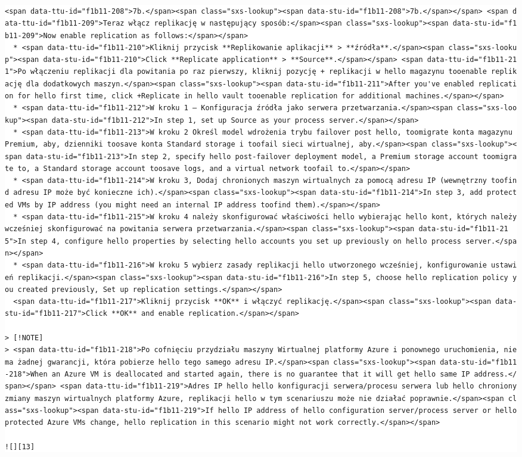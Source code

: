    <span data-ttu-id="f1b11-208">7b.</span><span class="sxs-lookup"><span data-stu-id="f1b11-208">7b.</span></span> <span data-ttu-id="f1b11-209">Teraz włącz replikację w następujący sposób:</span><span class="sxs-lookup"><span data-stu-id="f1b11-209">Now enable replication as follows:</span></span>
      * <span data-ttu-id="f1b11-210">Kliknij przycisk **Replikowanie aplikacji** > **źródła**.</span><span class="sxs-lookup"><span data-stu-id="f1b11-210">Click **Replicate application** > **Source**.</span></span> <span data-ttu-id="f1b11-211">Po włączeniu replikacji dla powitania po raz pierwszy, kliknij pozycję + replikacji w hello magazynu tooenable replikację dla dodatkowych maszyn.</span><span class="sxs-lookup"><span data-stu-id="f1b11-211">After you've enabled replication for hello first time, click +Replicate in hello vault tooenable replication for additional machines.</span></span>
      * <span data-ttu-id="f1b11-212">W kroku 1 — Konfiguracja źródła jako serwera przetwarzania.</span><span class="sxs-lookup"><span data-stu-id="f1b11-212">In step 1, set up Source as your process server.</span></span>
      * <span data-ttu-id="f1b11-213">W kroku 2 Określ model wdrożenia trybu failover post hello, toomigrate konta magazynu Premium, aby, dzienniki toosave konta Standard storage i toofail sieci wirtualnej, aby.</span><span class="sxs-lookup"><span data-stu-id="f1b11-213">In step 2, specify hello post-failover deployment model, a Premium storage account toomigrate to, a Standard storage account toosave logs, and a virtual network toofail to.</span></span>
      * <span data-ttu-id="f1b11-214">W kroku 3, Dodaj chronionych maszyn wirtualnych za pomocą adresu IP (wewnętrzny toofind adresu IP może być konieczne ich).</span><span class="sxs-lookup"><span data-stu-id="f1b11-214">In step 3, add protected VMs by IP address (you might need an internal IP address toofind them).</span></span>
      * <span data-ttu-id="f1b11-215">W kroku 4 należy skonfigurować właściwości hello wybierając hello kont, których należy wcześniej skonfigurować na powitania serwera przetwarzania.</span><span class="sxs-lookup"><span data-stu-id="f1b11-215">In step 4, configure hello properties by selecting hello accounts you set up previously on hello process server.</span></span>
      * <span data-ttu-id="f1b11-216">W kroku 5 wybierz zasady replikacji hello utworzonego wcześniej, konfigurowanie ustawień replikacji.</span><span class="sxs-lookup"><span data-stu-id="f1b11-216">In step 5, choose hello replication policy you created previously, Set up replication settings.</span></span>
      <span data-ttu-id="f1b11-217">Kliknij przycisk **OK** i włączyć replikację.</span><span class="sxs-lookup"><span data-stu-id="f1b11-217">Click **OK** and enable replication.</span></span>

    > [!NOTE]
    > <span data-ttu-id="f1b11-218">Po cofnięciu przydziału maszyny Wirtualnej platformy Azure i ponownego uruchomienia, nie ma żadnej gwarancji, która pobierze hello tego samego adresu IP.</span><span class="sxs-lookup"><span data-stu-id="f1b11-218">When an Azure VM is deallocated and started again, there is no guarantee that it will get hello same IP address.</span></span> <span data-ttu-id="f1b11-219">Adres IP hello hello konfiguracji serwera/procesu serwera lub hello chroniony zmiany maszyn wirtualnych platformy Azure, replikacji hello w tym scenariuszu może nie działać poprawnie.</span><span class="sxs-lookup"><span data-stu-id="f1b11-219">If hello IP address of hello configuration server/process server or hello protected Azure VMs change, hello replication in this scenario might not work correctly.</span></span>

    ![][13]
